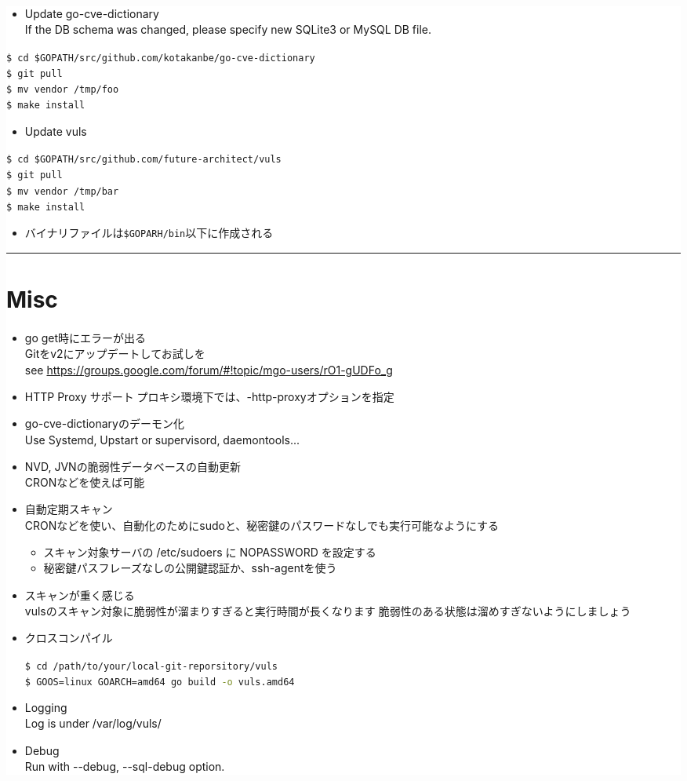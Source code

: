 - Update go-cve-dictionary  
If the DB schema was changed, please specify new SQLite3 or MySQL DB file.
```
$ cd $GOPATH/src/github.com/kotakanbe/go-cve-dictionary
$ git pull
$ mv vendor /tmp/foo
$ make install
```

- Update vuls
```
$ cd $GOPATH/src/github.com/future-architect/vuls
$ git pull
$ mv vendor /tmp/bar
$ make install
```
- バイナリファイルは`$GOPARH/bin`以下に作成される

---

# Misc

- go get時にエラーが出る  
Gitをv2にアップデートしてお試しを  
see https://groups.google.com/forum/#!topic/mgo-users/rO1-gUDFo_g

- HTTP Proxy サポート
プロキシ環境下では、-http-proxyオプションを指定

- go-cve-dictionaryのデーモン化  
Use Systemd, Upstart or supervisord, daemontools...

- NVD, JVNの脆弱性データベースの自動更新  
CRONなどを使えば可能

- 自動定期スキャン  
CRONなどを使い、自動化のためにsudoと、秘密鍵のパスワードなしでも実行可能なようにする  
  - スキャン対象サーバの /etc/sudoers に NOPASSWORD を設定する  
  - 秘密鍵パスフレーズなしの公開鍵認証か、ssh-agentを使う  

- スキャンが重く感じる  
vulsのスキャン対象に脆弱性が溜まりすぎると実行時間が長くなります
脆弱性のある状態は溜めすぎないようにしましょう

- クロスコンパイル
    ```bash
    $ cd /path/to/your/local-git-reporsitory/vuls
    $ GOOS=linux GOARCH=amd64 go build -o vuls.amd64
    ```

- Logging  
Log is under /var/log/vuls/

- Debug  
Run with --debug, --sql-debug option.
